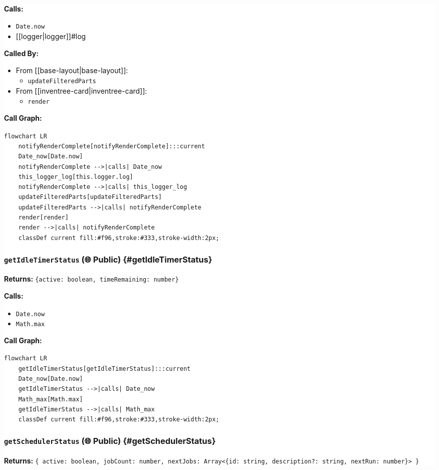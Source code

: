 **Calls:**

- `Date.now`
- [[logger|logger]]#log

**Called By:**

- From [[base-layout|base-layout]]:
  - `updateFilteredParts`
- From [[inventree-card|inventree-card]]:
  - `render`

**Call Graph:**

```mermaid
flowchart LR
    notifyRenderComplete[notifyRenderComplete]:::current
    Date_now[Date.now]
    notifyRenderComplete -->|calls| Date_now
    this_logger_log[this.logger.log]
    notifyRenderComplete -->|calls| this_logger_log
    updateFilteredParts[updateFilteredParts]
    updateFilteredParts -->|calls| notifyRenderComplete
    render[render]
    render -->|calls| notifyRenderComplete
    classDef current fill:#f96,stroke:#333,stroke-width:2px;
```

### `getIdleTimerStatus` (🌐 Public) {#getIdleTimerStatus}

**Returns:** `{active: boolean, timeRemaining: number}`

**Calls:**

- `Date.now`
- `Math.max`

**Call Graph:**

```mermaid
flowchart LR
    getIdleTimerStatus[getIdleTimerStatus]:::current
    Date_now[Date.now]
    getIdleTimerStatus -->|calls| Date_now
    Math_max[Math.max]
    getIdleTimerStatus -->|calls| Math_max
    classDef current fill:#f96,stroke:#333,stroke-width:2px;
```

### `getSchedulerStatus` (🌐 Public) {#getSchedulerStatus}

**Returns:** `{
    active: boolean,
    jobCount: number,
    nextJobs: Array<{id: string, description?: string, nextRun: number}>
  }`
